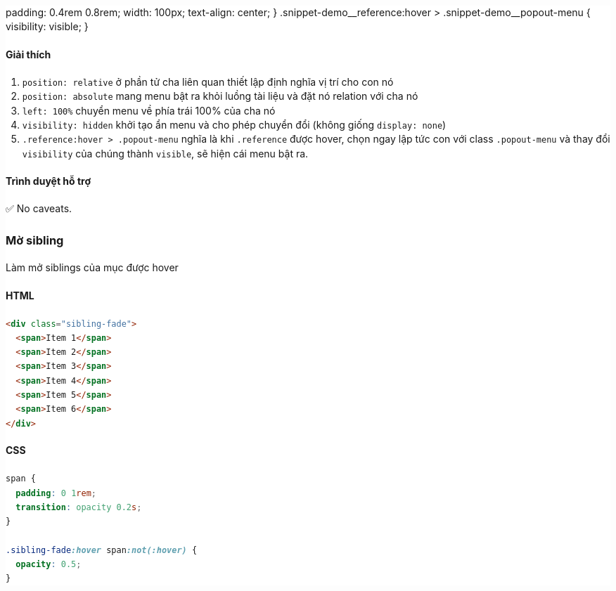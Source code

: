   padding: 0.4rem 0.8rem;
  width: 100px;
  text-align: center;
}
.snippet-demo__reference:hover > .snippet-demo__popout-menu {
  visibility: visible;
}
</style>

#### Giải thích

1. `position: relative` ở phần tử cha liên quan thiết lập định nghĩa vị trí cho con nó
2. `position: absolute` mang menu bật ra khỏi luồng tài liệu và đặt nó relation với cha nó
3. `left: 100%` chuyển menu về phía trái 100% của cha nó
4. `visibility: hidden` khởi tạo ẩn menu và cho phép chuyển đổi (không giống `display: none`)
5. `.reference:hover > .popout-menu` nghĩa là khi `.reference` được hover, chọn ngay lập tức con với class
  `.popout-menu` và thay đổi `visibility` của chúng thành `visible`, sẽ hiện cái menu bật ra.

#### Trình duyệt hỗ trợ

<span class="snippet__support-note">✅ No caveats.</span>



### Mờ sibling

Làm mở siblings của mục được hover

#### HTML

```html
<div class="sibling-fade">
  <span>Item 1</span>
  <span>Item 2</span>
  <span>Item 3</span>
  <span>Item 4</span>
  <span>Item 5</span>
  <span>Item 6</span>
</div>
```

#### CSS

```css
span {
  padding: 0 1rem;
  transition: opacity 0.2s;
}

.sibling-fade:hover span:not(:hover) {
  opacity: 0.5;
}
```
